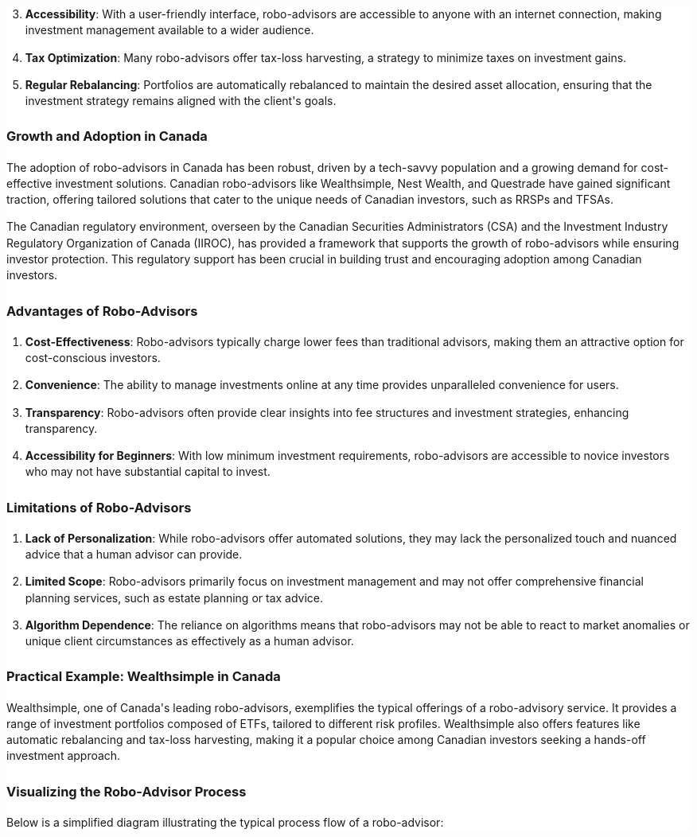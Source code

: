 3. **Accessibility**: With a user-friendly interface, robo-advisors are accessible to anyone with an internet connection, making investment management available to a wider audience.

4. **Tax Optimization**: Many robo-advisors offer tax-loss harvesting, a strategy to minimize taxes on investment gains.

5. **Regular Rebalancing**: Portfolios are automatically rebalanced to maintain the desired asset allocation, ensuring that the investment strategy remains aligned with the client's goals.

### Growth and Adoption in Canada

The adoption of robo-advisors in Canada has been robust, driven by a tech-savvy population and a growing demand for cost-effective investment solutions. Canadian robo-advisors like Wealthsimple, Nest Wealth, and Questrade have gained significant traction, offering tailored solutions that cater to the unique needs of Canadian investors, such as RRSPs and TFSAs.

The Canadian regulatory environment, overseen by the Canadian Securities Administrators (CSA) and the Investment Industry Regulatory Organization of Canada (IIROC), has provided a framework that supports the growth of robo-advisors while ensuring investor protection. This regulatory support has been crucial in building trust and encouraging adoption among Canadian investors.

### Advantages of Robo-Advisors

1. **Cost-Effectiveness**: Robo-advisors typically charge lower fees than traditional advisors, making them an attractive option for cost-conscious investors.

2. **Convenience**: The ability to manage investments online at any time provides unparalleled convenience for users.

3. **Transparency**: Robo-advisors often provide clear insights into fee structures and investment strategies, enhancing transparency.

4. **Accessibility for Beginners**: With low minimum investment requirements, robo-advisors are accessible to novice investors who may not have substantial capital to invest.

### Limitations of Robo-Advisors

1. **Lack of Personalization**: While robo-advisors offer automated solutions, they may lack the personalized touch and nuanced advice that a human advisor can provide.

2. **Limited Scope**: Robo-advisors primarily focus on investment management and may not offer comprehensive financial planning services, such as estate planning or tax advice.

3. **Algorithm Dependence**: The reliance on algorithms means that robo-advisors may not be able to react to market anomalies or unique client circumstances as effectively as a human advisor.

### Practical Example: Wealthsimple in Canada

Wealthsimple, one of Canada's leading robo-advisors, exemplifies the typical offerings of a robo-advisory service. It provides a range of investment portfolios composed of ETFs, tailored to different risk profiles. Wealthsimple also offers features like automatic rebalancing and tax-loss harvesting, making it a popular choice among Canadian investors seeking a hands-off investment approach.

### Visualizing the Robo-Advisor Process

Below is a simplified diagram illustrating the typical process flow of a robo-advisor:

